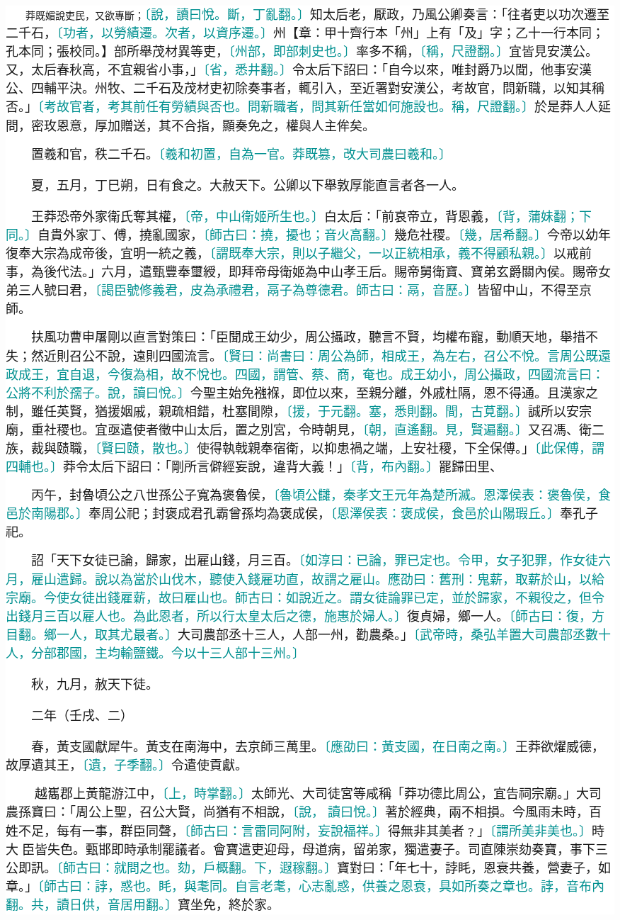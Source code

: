  　　莽既媚說吏民，又欲專斷；</font><font size=4px color="#009090"><font size=4px>〔說，讀曰悅。斷，丁亂翻。〕</font></font><font size=4px>知太后老，厭政，乃風公卿奏言：「往者吏以功次遷至二千石，</font><font size=4px color="#009090"><font size=4px>〔功者，以勞績遷。次者，以資序遷。〕</font></font><font size=4px>州</font><span class="h"><font size=4px>【章：甲十齊行本「州」上有「及」字；乙十一行本同；孔本同；張校同。】</font></font><font size=4px>部所舉茂材異等吏，</font><font size=4px color="#009090"><font size=4px>〔州部，即部刺史也。〕</font></font><font size=4px>率多不稱，</font><font size=4px color="#009090"><font size=4px>〔稱，尺證翻。〕</font></font><font size=4px>宜皆見安漢公。又，太后春秋高，不宜親省小事，」</font><font size=4px color="#009090"><font size=4px>〔省，悉井翻。〕</font></font><font size=4px>令太后下詔曰：「自今以來，唯封爵乃以聞，他事安漢公、四輔平決。州牧、二千石及茂材吏初除奏事者，輒引入，至近署對安漢公，考故官，問新職，以知其稱否。」</font><font size=4px color="#009090"><font size=4px>〔考故官者，考其前任有勞績與否也。問新職者，問其新任當如何施設也。稱，尺證翻。〕</font></font><font size=4px>於是莽人人延問，密玫恩意，厚加贈送，其不合指，顯奏免之，權與人主侔矣。

 　　置羲和官，秩二千石。</font><font size=4px color="#009090"><font size=4px>〔羲和初置，自為一官。莽既篡，改大司農曰羲和。〕</font></font><font size=4px>

 　　夏，五月，丁巳朔，日有食之。大赦天下。公卿以下舉敦厚能直言者各一人。

 　　王莽恐帝外家衛氏奪其權，</font><font size=4px color="#009090"><font size=4px>〔帝，中山衛姬所生也。〕</font></font><font size=4px>白太后：「前哀帝立，背恩義，</font><font size=4px color="#009090"><font size=4px>〔背，蒲妹翻；下同。〕</font></font><font size=4px>自貴外家丁、傅，撓亂國家，</font><font size=4px color="#009090"><font size=4px>〔師古曰：撓，擾也；音火高翻。〕</font></font><font size=4px>幾危社稷。</font><font size=4px color="#009090"><font size=4px>〔幾，居希翻。〕</font></font><font size=4px>今帝以幼年復奉大宗為成帝後，宜明一統之義，</font><font size=4px color="#009090"><font size=4px>〔謂既奉大宗，則以子繼父，一以正統相承，義不得顧私親。〕</font></font><font size=4px>以戒前事，為後代法。」六月，遣甄豐奉璽綬，即拜帝母衛姬為中山孝王后。賜帝舅衛寶、寶弟玄爵關內侯。賜帝女弟三人號曰君，</font><font size=4px color="#009090"><font size=4px>〔謁臣號修義君，皮為承禮君，鬲子為尊德君。師古曰：鬲，音歷。〕</font></font><font size=4px>皆留中山，不得至京師。

 　　扶風功曹申屠剛以直言對策曰：「臣聞成王幼少，周公攝政，聽言不賢，均權布寵，動順天地，舉措不失；然近則召公不說，遠則四國流言。</font><font size=4px color="#009090"><font size=4px>〔賢曰：尚書曰：周公為師，相成王，為左右，召公不悅。言周公既還政成王，宜自退，今復為相，故不悅也。四國，謂管、蔡、商，奄也。成王幼小，周公攝政，四國流言曰：公將不利於孺子。說，讀曰悅。〕</font></font><font size=4px>今聖主始免襁褓，即位以來，至親分離，外戚杜隔，恩不得通。且漢家之制，雖任英賢，猶援姻戚，親疏相錯，杜塞間隙，</font><font size=4px color="#009090"><font size=4px>〔援，于元翻。塞，悉則翻。間，古莧翻。〕</font></font><font size=4px>誠所以安宗廟，重社稷也。宜亟遣使者徵中山太后，置之別宮，令時朝見，</font><font size=4px color="#009090"><font size=4px>〔朝，直遙翻。見，賢遍翻。〕</font></font><font size=4px>又召馮、衛二族，裁與赜職，</font><font size=4px color="#009090"><font size=4px>〔賢曰赜，散也。〕</font></font><font size=4px>使得執戟親奉宿衛，以抑患禍之端，上安社稷，下全保傅。」</font><font size=4px color="#009090"><font size=4px>〔此保傅，謂四輔也。〕</font></font><font size=4px>莽令太后下詔曰：「剛所言僻經妄說，違背大義！」</font><font size=4px color="#009090"><font size=4px>〔背，布內翻。〕</font></font><font size=4px>罷歸田里、

 　　丙午，封魯頃公之八世孫公子寬為褒魯侯，</font><font size=4px color="#009090"><font size=4px>〔魯頃公讎，秦孝文王元年為楚所滅。恩澤侯表：褒魯侯，食邑於南陽郡。〕</font></font><font size=4px>奉周公祀；封褒成君孔霸曾孫均為褒成侯，</font><font size=4px color="#009090"><font size=4px>〔恩澤侯表：褒成侯，食邑於山陽瑕丘。〕</font></font><font size=4px>奉孔子祀。

 　　詔「天下女徒已論，歸家，出雇山錢，月三百。</font><font size=4px color="#009090"><font size=4px>〔如淳曰：已論，罪已定也。令甲，女子犯罪，作女徒六月，雇山遣歸。說以為當於山伐木，聽使入錢雇功直，故謂之雇山。應劭曰：舊刑：鬼薪，取薪於山，以給宗廟。今使女徒出錢雇薪，故曰雇山也。師古曰：如說近之。謂女徒論罪已定，並於歸家，不親役之，但令出錢月三百以雇人也。為此恩者，所以行太皇太后之德，施惠於婦人。〕</font></font><font size=4px>復貞婦，鄉一人。</font><font size=4px color="#009090"><font size=4px>〔師古曰：復，方目翻。鄉一人，取其尤最者。〕</font></font><font size=4px>大司農部丞十三人，人部一州，勸農桑。」</font><font size=4px color="#009090"><font size=4px>〔武帝時，桑弘羊置大司農部丞數十人，分部郡國，主均輸鹽鐵。今以十三人部十三州。〕</font></font><font size=4px>

 　　秋，九月，赦天下徒。

 　　二年（壬戌、二）

 　　春，黃支國獻犀牛。黃支在南海中，去京師三萬里。</font><font size=4px color="#009090"><font size=4px>〔應劭曰：黃支國，在日南之南。〕</font></font><font size=4px>王莽欲燿威德，故厚遺其王，</font><font size=4px color="#009090"><font size=4px>〔遺，子季翻。〕</font></font><font size=4px>令遣使貢獻。

 　　 越巂郡上黃龍游江中，</font><font size=4px color="#009090"><font size=4px>〔上，時掌翻。〕</font></font><font size=4px>太師光、大司徒宮等咸稱「莽功德比周公，宜告祠宗廟。」大司農孫寶曰：「周公上聖，召公大賢，尚猶有不相說，</font><font size=4px color="#009090"><font size=4px>〔說， 讀曰悅。〕</font></font><font size=4px>著於經典，兩不相損。今風雨未時，百姓不足，每有一事，群臣同聲，</font><font size=4px color="#009090"><font size=4px>〔師古曰：言雷同阿附，妄說福祥。〕</font></font><font size=4px>得無非其美者﹖」</font><font size=4px color="#009090"><font size=4px>〔謂所美非美也。〕</font></font><font size=4px>時大 臣皆失色。甄邯即時承制罷議者。會寶遣吏迎母，母道病，留弟家，獨遣妻子。司直陳崇劾奏寶，事下三公即訊。</font><font size=4px color="#009090"><font size=4px>〔師古曰：就問之也。劾，戶概翻。下，遐稼翻。〕</font></font><font size=4px>寶對曰：「年七十，誖眊，恩衰共養，營妻子，如章。」</font><font size=4px color="#009090"><font size=4px>〔師古曰：誖，惑也。眊，與耄同。自言老耄，心志亂惑，供養之恩衰，具如所奏之章也。誖，音布內翻。共，讀日供，音居用翻。〕</font></font><font size=4px>寶坐免，終於家。
